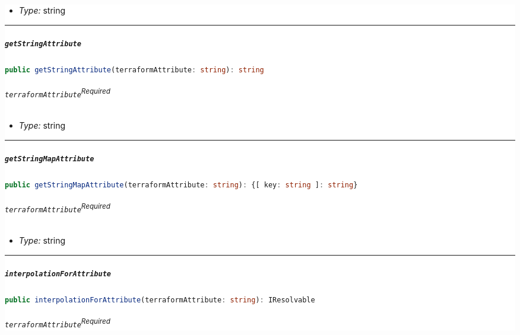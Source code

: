 - *Type:* string

---

##### `getStringAttribute` <a name="getStringAttribute" id="rhizo-co-terraform-provider-oci.dataOciMeteringComputationUsageCarbonEmissionsConfig.DataOciMeteringComputationUsageCarbonEmissionsConfig.getStringAttribute"></a>

```typescript
public getStringAttribute(terraformAttribute: string): string
```

###### `terraformAttribute`<sup>Required</sup> <a name="terraformAttribute" id="rhizo-co-terraform-provider-oci.dataOciMeteringComputationUsageCarbonEmissionsConfig.DataOciMeteringComputationUsageCarbonEmissionsConfig.getStringAttribute.parameter.terraformAttribute"></a>

- *Type:* string

---

##### `getStringMapAttribute` <a name="getStringMapAttribute" id="rhizo-co-terraform-provider-oci.dataOciMeteringComputationUsageCarbonEmissionsConfig.DataOciMeteringComputationUsageCarbonEmissionsConfig.getStringMapAttribute"></a>

```typescript
public getStringMapAttribute(terraformAttribute: string): {[ key: string ]: string}
```

###### `terraformAttribute`<sup>Required</sup> <a name="terraformAttribute" id="rhizo-co-terraform-provider-oci.dataOciMeteringComputationUsageCarbonEmissionsConfig.DataOciMeteringComputationUsageCarbonEmissionsConfig.getStringMapAttribute.parameter.terraformAttribute"></a>

- *Type:* string

---

##### `interpolationForAttribute` <a name="interpolationForAttribute" id="rhizo-co-terraform-provider-oci.dataOciMeteringComputationUsageCarbonEmissionsConfig.DataOciMeteringComputationUsageCarbonEmissionsConfig.interpolationForAttribute"></a>

```typescript
public interpolationForAttribute(terraformAttribute: string): IResolvable
```

###### `terraformAttribute`<sup>Required</sup> <a name="terraformAttribute" id="rhizo-co-terraform-provider-oci.dataOciMeteringComputationUsageCarbonEmissionsConfig.DataOciMeteringComputationUsageCarbonEmissionsConfig.interpolationForAttribute.parameter.terraformAttribute"></a>
